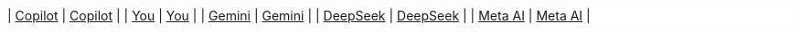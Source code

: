 | [Copilot](https://www.bing.com/chat?showconv=1&sendquery=1&q=Correct+and+explain+this+code%3A+%60%60%60java%0D%0Apublic+class+ShoppingCart+%7B%0D%0A++++private+List%3CItem%3E+items+%3D+new+ArrayList%3C%3E%28%29%3B%0D%0A++++private+Coupon+coupon+%3D+null%3B%0D%0A++++%0D%0A++++public+void+addItem%28Item+item%29+%7B%0D%0A++++++++this.items.add%28item%29%3B%0D%0A++++%7D%0D%0A++++%0D%0A++++public+void+redeemCoupon%28Coupon+coupon%29+%7B%0D%0A++++++++this.coupon+%3D+coupon%3B%0D%0A++++%7D%0D%0A++++%0D%0A++++public+double+total%28%29+%7B%0D%0A++++++++double+total+%3D+0%3B%0D%0A++++++++%0D%0A++++++++for+%28Item+item+%3A+this.items%29+%7B%0D%0A++++++++++++total+%2B%3D+item.price%28%29%3B%0D%0A++++++++%7D%0D%0A++++++++%0D%0A++++++++%2F%2F+This+a+polluted+IF+and+null+check%0D%0A++++++++if+%28this.coupon+%21%3D+null%29+%7B%0D%0A++++++++++++total+-%3D+this.coupon.discount%28%29%3B%0D%0A++++++++%7D%0D%0A++++++++%0D%0A++++++++return+total%3B%0D%0A++++%7D%0D%0A++++%0D%0A++++public+boolean+hasUnsavedChanges%28%29+%7B%0D%0A++++++++%2F%2F+Explicit+null+check%0D%0A++++++++return+%21this.items.isEmpty%28%29+%7C%7C+this.coupon+%21%3D+null%3B%0D%0A++++%7D%0D%0A++++%0D%0A++++public+boolean+hasCoupon%28%29+%7B++++++++%0D%0A++++++++return+this.coupon+%21%3D+null%3B%0D%0A++++%7D%0D%0A%7D%0D%0A%60%60%60) | [Copilot](https://www.bing.com/chat?showconv=1&sendquery=1&q=1.+Identify+nullable+optional+attributes+that+could+be+collections+2.+Replace+single+nullable+objects+with+empty+collections+3.+Remove+all+null+checks+related+to+these+optional+attributes+4.+Update+methods+to+work+with+collections+instead+of+single+objects+5.+If+you+need+to+keep+the+old+behavior%2C+assert+no+more+than+element+is+added%3A+%60%60%60java%0D%0Apublic+class+ShoppingCart+%7B%0D%0A++++private+List%3CItem%3E+items+%3D+new+ArrayList%3C%3E%28%29%3B%0D%0A++++private+Coupon+coupon+%3D+null%3B%0D%0A++++%0D%0A++++public+void+addItem%28Item+item%29+%7B%0D%0A++++++++this.items.add%28item%29%3B%0D%0A++++%7D%0D%0A++++%0D%0A++++public+void+redeemCoupon%28Coupon+coupon%29+%7B%0D%0A++++++++this.coupon+%3D+coupon%3B%0D%0A++++%7D%0D%0A++++%0D%0A++++public+double+total%28%29+%7B%0D%0A++++++++double+total+%3D+0%3B%0D%0A++++++++%0D%0A++++++++for+%28Item+item+%3A+this.items%29+%7B%0D%0A++++++++++++total+%2B%3D+item.price%28%29%3B%0D%0A++++++++%7D%0D%0A++++++++%0D%0A++++++++%2F%2F+This+a+polluted+IF+and+null+check%0D%0A++++++++if+%28this.coupon+%21%3D+null%29+%7B%0D%0A++++++++++++total+-%3D+this.coupon.discount%28%29%3B%0D%0A++++++++%7D%0D%0A++++++++%0D%0A++++++++return+total%3B%0D%0A++++%7D%0D%0A++++%0D%0A++++public+boolean+hasUnsavedChanges%28%29+%7B%0D%0A++++++++%2F%2F+Explicit+null+check%0D%0A++++++++return+%21this.items.isEmpty%28%29+%7C%7C+this.coupon+%21%3D+null%3B%0D%0A++++%7D%0D%0A++++%0D%0A++++public+boolean+hasCoupon%28%29+%7B++++++++%0D%0A++++++++return+this.coupon+%21%3D+null%3B%0D%0A++++%7D%0D%0A%7D%0D%0A%60%60%60) |
| [You](https://you.com/search?q=Correct+and+explain+this+code%3A+%60%60%60java%0D%0Apublic+class+ShoppingCart+%7B%0D%0A++++private+List%3CItem%3E+items+%3D+new+ArrayList%3C%3E%28%29%3B%0D%0A++++private+Coupon+coupon+%3D+null%3B%0D%0A++++%0D%0A++++public+void+addItem%28Item+item%29+%7B%0D%0A++++++++this.items.add%28item%29%3B%0D%0A++++%7D%0D%0A++++%0D%0A++++public+void+redeemCoupon%28Coupon+coupon%29+%7B%0D%0A++++++++this.coupon+%3D+coupon%3B%0D%0A++++%7D%0D%0A++++%0D%0A++++public+double+total%28%29+%7B%0D%0A++++++++double+total+%3D+0%3B%0D%0A++++++++%0D%0A++++++++for+%28Item+item+%3A+this.items%29+%7B%0D%0A++++++++++++total+%2B%3D+item.price%28%29%3B%0D%0A++++++++%7D%0D%0A++++++++%0D%0A++++++++%2F%2F+This+a+polluted+IF+and+null+check%0D%0A++++++++if+%28this.coupon+%21%3D+null%29+%7B%0D%0A++++++++++++total+-%3D+this.coupon.discount%28%29%3B%0D%0A++++++++%7D%0D%0A++++++++%0D%0A++++++++return+total%3B%0D%0A++++%7D%0D%0A++++%0D%0A++++public+boolean+hasUnsavedChanges%28%29+%7B%0D%0A++++++++%2F%2F+Explicit+null+check%0D%0A++++++++return+%21this.items.isEmpty%28%29+%7C%7C+this.coupon+%21%3D+null%3B%0D%0A++++%7D%0D%0A++++%0D%0A++++public+boolean+hasCoupon%28%29+%7B++++++++%0D%0A++++++++return+this.coupon+%21%3D+null%3B%0D%0A++++%7D%0D%0A%7D%0D%0A%60%60%60) | [You](https://you.com/search?q=1.+Identify+nullable+optional+attributes+that+could+be+collections+2.+Replace+single+nullable+objects+with+empty+collections+3.+Remove+all+null+checks+related+to+these+optional+attributes+4.+Update+methods+to+work+with+collections+instead+of+single+objects+5.+If+you+need+to+keep+the+old+behavior%2C+assert+no+more+than+element+is+added%3A+%60%60%60java%0D%0Apublic+class+ShoppingCart+%7B%0D%0A++++private+List%3CItem%3E+items+%3D+new+ArrayList%3C%3E%28%29%3B%0D%0A++++private+Coupon+coupon+%3D+null%3B%0D%0A++++%0D%0A++++public+void+addItem%28Item+item%29+%7B%0D%0A++++++++this.items.add%28item%29%3B%0D%0A++++%7D%0D%0A++++%0D%0A++++public+void+redeemCoupon%28Coupon+coupon%29+%7B%0D%0A++++++++this.coupon+%3D+coupon%3B%0D%0A++++%7D%0D%0A++++%0D%0A++++public+double+total%28%29+%7B%0D%0A++++++++double+total+%3D+0%3B%0D%0A++++++++%0D%0A++++++++for+%28Item+item+%3A+this.items%29+%7B%0D%0A++++++++++++total+%2B%3D+item.price%28%29%3B%0D%0A++++++++%7D%0D%0A++++++++%0D%0A++++++++%2F%2F+This+a+polluted+IF+and+null+check%0D%0A++++++++if+%28this.coupon+%21%3D+null%29+%7B%0D%0A++++++++++++total+-%3D+this.coupon.discount%28%29%3B%0D%0A++++++++%7D%0D%0A++++++++%0D%0A++++++++return+total%3B%0D%0A++++%7D%0D%0A++++%0D%0A++++public+boolean+hasUnsavedChanges%28%29+%7B%0D%0A++++++++%2F%2F+Explicit+null+check%0D%0A++++++++return+%21this.items.isEmpty%28%29+%7C%7C+this.coupon+%21%3D+null%3B%0D%0A++++%7D%0D%0A++++%0D%0A++++public+boolean+hasCoupon%28%29+%7B++++++++%0D%0A++++++++return+this.coupon+%21%3D+null%3B%0D%0A++++%7D%0D%0A%7D%0D%0A%60%60%60) |
| [Gemini](https://gemini.google.com/) | [Gemini](https://gemini.google.com/) | 
| [DeepSeek](https://chat.deepseek.com/) | [DeepSeek](https://chat.deepseek.com/) | 
| [Meta AI](https://www.meta.ai/chat) | [Meta AI](https://www.meta.ai/) | 